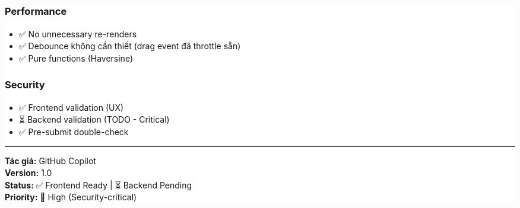 ### Performance
- ✅ No unnecessary re-renders
- ✅ Debounce không cần thiết (drag event đã throttle sẵn)
- ✅ Pure functions (Haversine)

### Security
- ✅ Frontend validation (UX)
- ⏳ Backend validation (TODO - Critical)
- ✅ Pre-submit double-check

---

**Tác giả:** GitHub Copilot  
**Version:** 1.0  
**Status:** ✅ Frontend Ready | ⏳ Backend Pending  
**Priority:** 🔴 High (Security-critical)
